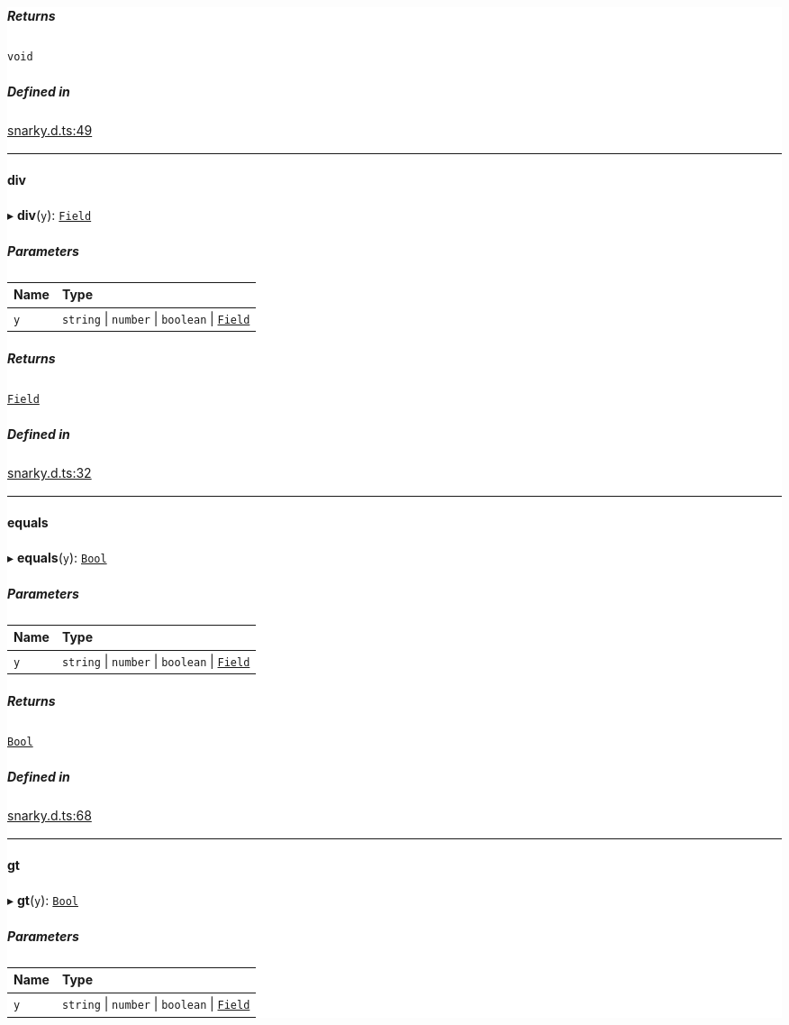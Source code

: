 ##### Returns

`void`

##### Defined in

[snarky.d.ts:49](https://github.com/MartinMinkov/snarkyjs/blob/4ba764b/src/snarky.d.ts#L49)

---

#### div

▸ **div**(`y`): [`Field`](#classesfieldmd)

##### Parameters

| Name | Type                                                            |
| :--- | :-------------------------------------------------------------- |
| `y`  | `string` \| `number` \| `boolean` \| [`Field`](#classesfieldmd) |

##### Returns

[`Field`](#classesfieldmd)

##### Defined in

[snarky.d.ts:32](https://github.com/MartinMinkov/snarkyjs/blob/4ba764b/src/snarky.d.ts#L32)

---

#### equals

▸ **equals**(`y`): [`Bool`](#classesboolmd)

##### Parameters

| Name | Type                                                            |
| :--- | :-------------------------------------------------------------- |
| `y`  | `string` \| `number` \| `boolean` \| [`Field`](#classesfieldmd) |

##### Returns

[`Bool`](#classesboolmd)

##### Defined in

[snarky.d.ts:68](https://github.com/MartinMinkov/snarkyjs/blob/4ba764b/src/snarky.d.ts#L68)

---

#### gt

▸ **gt**(`y`): [`Bool`](#classesboolmd)

##### Parameters

| Name | Type                                                            |
| :--- | :-------------------------------------------------------------- |
| `y`  | `string` \| `number` \| `boolean` \| [`Field`](#classesfieldmd) |
